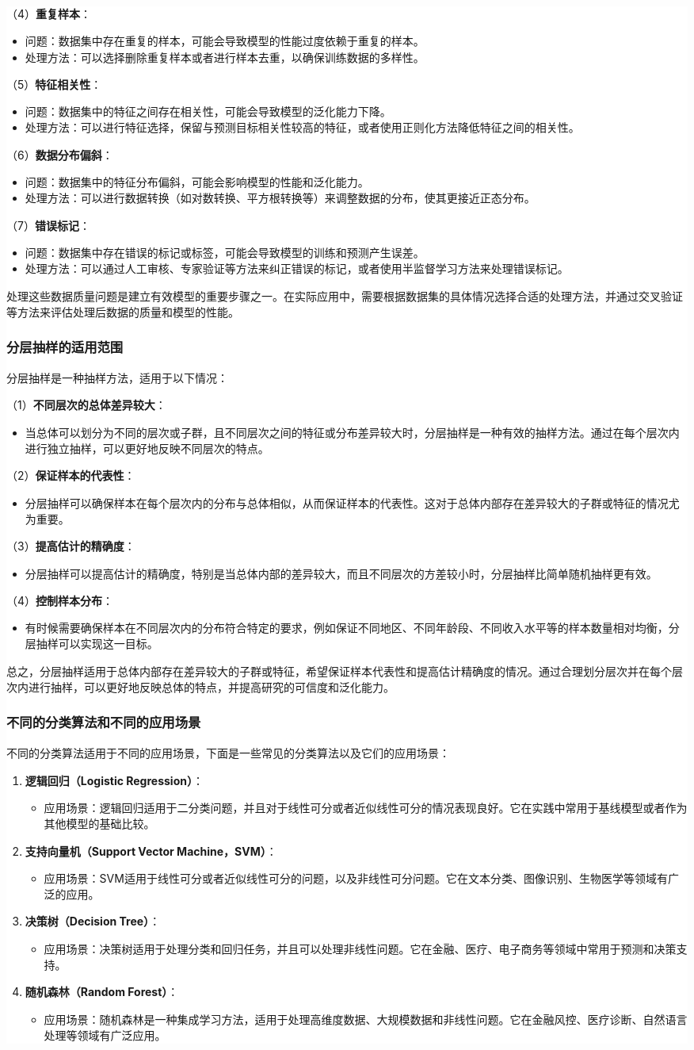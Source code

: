 （4）**重复样本**：

- 问题：数据集中存在重复的样本，可能会导致模型的性能过度依赖于重复的样本。
- 处理方法：可以选择删除重复样本或者进行样本去重，以确保训练数据的多样性。

（5）**特征相关性**：

- 问题：数据集中的特征之间存在相关性，可能会导致模型的泛化能力下降。
- 处理方法：可以进行特征选择，保留与预测目标相关性较高的特征，或者使用正则化方法降低特征之间的相关性。

（6）**数据分布偏斜**：

- 问题：数据集中的特征分布偏斜，可能会影响模型的性能和泛化能力。
- 处理方法：可以进行数据转换（如对数转换、平方根转换等）来调整数据的分布，使其更接近正态分布。

（7）**错误标记**：

- 问题：数据集中存在错误的标记或标签，可能会导致模型的训练和预测产生误差。
- 处理方法：可以通过人工审核、专家验证等方法来纠正错误的标记，或者使用半监督学习方法来处理错误标记。

处理这些数据质量问题是建立有效模型的重要步骤之一。在实际应用中，需要根据数据集的具体情况选择合适的处理方法，并通过交叉验证等方法来评估处理后数据的质量和模型的性能。

### 分层抽样的适用范围

分层抽样是一种抽样方法，适用于以下情况：

（1）**不同层次的总体差异较大**：

- 当总体可以划分为不同的层次或子群，且不同层次之间的特征或分布差异较大时，分层抽样是一种有效的抽样方法。通过在每个层次内进行独立抽样，可以更好地反映不同层次的特点。

（2）**保证样本的代表性**：

- 分层抽样可以确保样本在每个层次内的分布与总体相似，从而保证样本的代表性。这对于总体内部存在差异较大的子群或特征的情况尤为重要。

（3）**提高估计的精确度**：

- 分层抽样可以提高估计的精确度，特别是当总体内部的差异较大，而且不同层次的方差较小时，分层抽样比简单随机抽样更有效。

（4）**控制样本分布**：

- 有时候需要确保样本在不同层次内的分布符合特定的要求，例如保证不同地区、不同年龄段、不同收入水平等的样本数量相对均衡，分层抽样可以实现这一目标。

总之，分层抽样适用于总体内部存在差异较大的子群或特征，希望保证样本代表性和提高估计精确度的情况。通过合理划分层次并在每个层次内进行抽样，可以更好地反映总体的特点，并提高研究的可信度和泛化能力。



### 不同的分类算法和不同的应用场景

不同的分类算法适用于不同的应用场景，下面是一些常见的分类算法以及它们的应用场景：

1. **逻辑回归（Logistic Regression）**：
   - 应用场景：逻辑回归适用于二分类问题，并且对于线性可分或者近似线性可分的情况表现良好。它在实践中常用于基线模型或者作为其他模型的基础比较。

2. **支持向量机（Support Vector Machine，SVM）**：
   - 应用场景：SVM适用于线性可分或者近似线性可分的问题，以及非线性可分问题。它在文本分类、图像识别、生物医学等领域有广泛的应用。

3. **决策树（Decision Tree）**：
   - 应用场景：决策树适用于处理分类和回归任务，并且可以处理非线性问题。它在金融、医疗、电子商务等领域中常用于预测和决策支持。

4. **随机森林（Random Forest）**：
   - 应用场景：随机森林是一种集成学习方法，适用于处理高维度数据、大规模数据和非线性问题。它在金融风控、医疗诊断、自然语言处理等领域有广泛应用。
